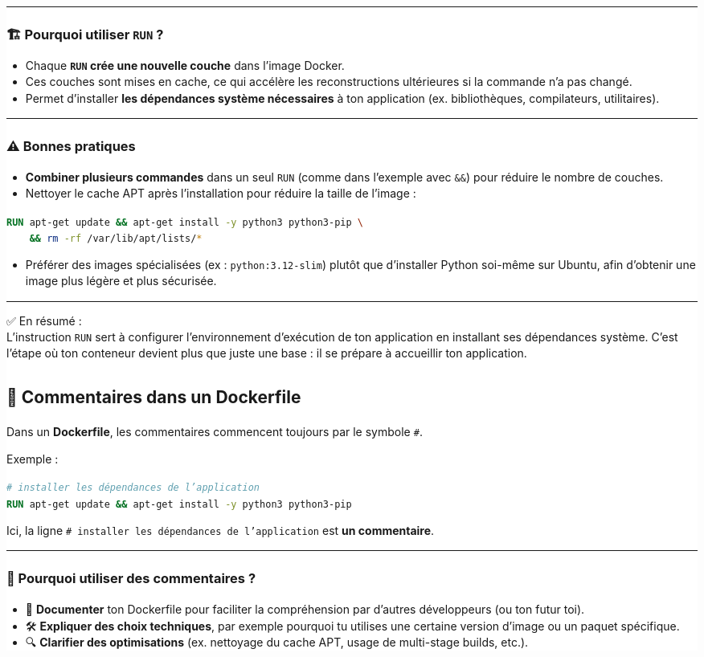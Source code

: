 ***

### 🏗️ Pourquoi utiliser `RUN` ?

* Chaque **`RUN` crée une nouvelle couche** dans l’image Docker.
* Ces couches sont mises en cache, ce qui accélère les reconstructions ultérieures si la commande n’a pas changé.
* Permet d’installer **les dépendances système nécessaires** à ton application (ex. bibliothèques, compilateurs, utilitaires).

***

### ⚠️ Bonnes pratiques

* **Combiner plusieurs commandes** dans un seul `RUN` (comme dans l’exemple avec `&&`) pour réduire le nombre de couches.
* Nettoyer le cache APT après l’installation pour réduire la taille de l’image :

```dockerfile
RUN apt-get update && apt-get install -y python3 python3-pip \
    && rm -rf /var/lib/apt/lists/*
```

* Préférer des images spécialisées (ex : `python:3.12-slim`) plutôt que d’installer Python soi-même sur Ubuntu, afin d’obtenir une image plus légère et plus sécurisée.

***

✅ En résumé :\
L’instruction `RUN` sert à configurer l’environnement d’exécution de ton application en installant ses dépendances système. C’est l’étape où ton conteneur devient plus que juste une base : il se prépare à accueillir ton application.

## 📝 Commentaires dans un Dockerfile

Dans un **Dockerfile**, les commentaires commencent toujours par le symbole `#`.

Exemple :

```dockerfile
# installer les dépendances de l’application
RUN apt-get update && apt-get install -y python3 python3-pip
```

Ici, la ligne `# installer les dépendances de l’application` est **un commentaire**.

***

### 🎯 Pourquoi utiliser des commentaires ?

* 📖 **Documenter** ton Dockerfile pour faciliter la compréhension par d’autres développeurs (ou ton futur toi).
* 🛠️ **Expliquer des choix techniques**, par exemple pourquoi tu utilises une certaine version d’image ou un paquet spécifique.
* 🔍 **Clarifier des optimisations** (ex. nettoyage du cache APT, usage de multi-stage builds, etc.).
